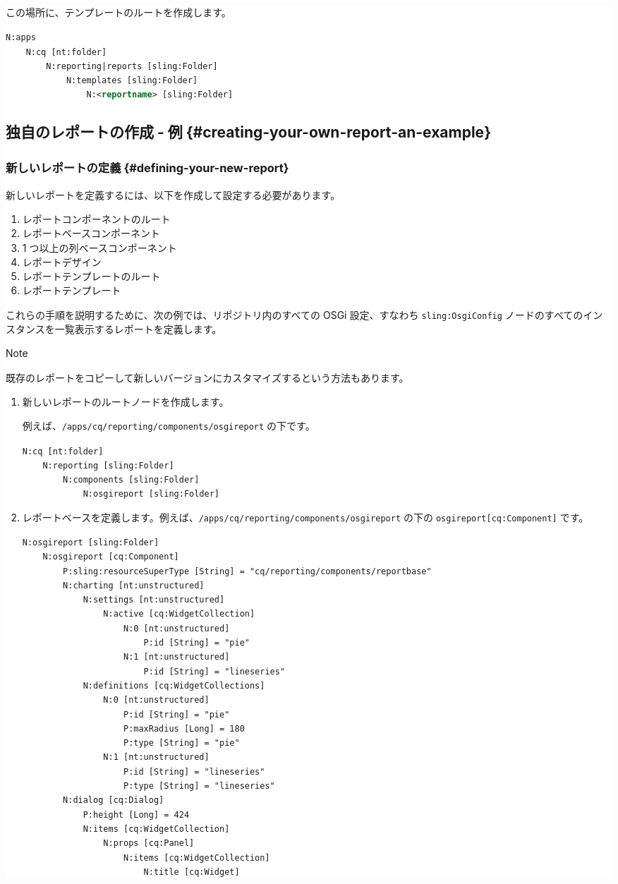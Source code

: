 この場所に、テンプレートのルートを作成します。

```xml
N:apps
    N:cq [nt:folder]
        N:reporting|reports [sling:Folder]
            N:templates [sling:Folder]
                N:<reportname> [sling:Folder]
```

## 独自のレポートの作成 - 例 {#creating-your-own-report-an-example}

### 新しいレポートの定義 {#defining-your-new-report}

新しいレポートを定義するには、以下を作成して設定する必要があります。

1. レポートコンポーネントのルート
1. レポートベースコンポーネント
1. 1 つ以上の列ベースコンポーネント
1. レポートデザイン
1. レポートテンプレートのルート
1. レポートテンプレート

これらの手順を説明するために、次の例では、リポジトリ内のすべての OSGi 設定、すなわち `sling:OsgiConfig` ノードのすべてのインスタンスを一覧表示するレポートを定義します。

>[!NOTE]
>
>既存のレポートをコピーして新しいバージョンにカスタマイズするという方法もあります。

1. 新しいレポートのルートノードを作成します。

   例えば、`/apps/cq/reporting/components/osgireport` の下です。

   ```xml
   N:cq [nt:folder]
       N:reporting [sling:Folder]
           N:components [sling:Folder]
               N:osgireport [sling:Folder]
   ```

1. レポートベースを定義します。例えば、`/apps/cq/reporting/components/osgireport` の下の `osgireport[cq:Component]` です。

   ```xml
   N:osgireport [sling:Folder]
       N:osgireport [cq:Component]
           P:sling:resourceSuperType [String] = "cq/reporting/components/reportbase"
           N:charting [nt:unstructured]
               N:settings [nt:unstructured]
                   N:active [cq:WidgetCollection]
                       N:0 [nt:unstructured]
                           P:id [String] = "pie"
                       N:1 [nt:unstructured]
                           P:id [String] = "lineseries"
               N:definitions [cq:WidgetCollections]
                   N:0 [nt:unstructured]
                       P:id [String] = "pie"
                       P:maxRadius [Long] = 180
                       P:type [String] = "pie"
                   N:1 [nt:unstructured]
                       P:id [String] = "lineseries"
                       P:type [String] = "lineseries"
           N:dialog [cq:Dialog]
               P:height [Long] = 424
               N:items [cq:WidgetCollection]
                   N:props [cq:Panel]
                       N:items [cq:WidgetCollection]
                           N:title [cq:Widget]
   ```